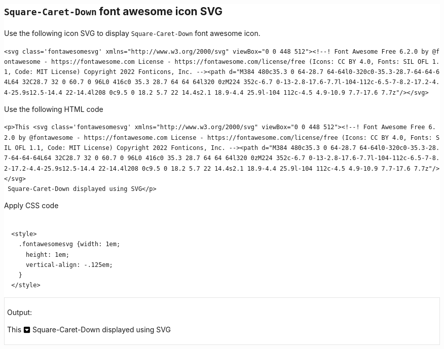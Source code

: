 ## `Square-Caret-Down` font awesome icon SVG 

Use the following icon SVG to display `Square-Caret-Down` font awesome icon.
```
<svg class='fontawesomesvg' xmlns="http://www.w3.org/2000/svg" viewBox="0 0 448 512"><!--! Font Awesome Free 6.2.0 by @fontawesome - https://fontawesome.com License - https://fontawesome.com/license/free (Icons: CC BY 4.0, Fonts: SIL OFL 1.1, Code: MIT License) Copyright 2022 Fonticons, Inc. --><path d="M384 480c35.3 0 64-28.7 64-64l0-320c0-35.3-28.7-64-64-64L64 32C28.7 32 0 60.7 0 96L0 416c0 35.3 28.7 64 64 64l320 0zM224 352c-6.7 0-13-2.8-17.6-7.7l-104-112c-6.5-7-8.2-17.2-4.4-25.9s12.5-14.4 22-14.4l208 0c9.5 0 18.2 5.7 22 14.4s2.1 18.9-4.4 25.9l-104 112c-4.5 4.9-10.9 7.7-17.6 7.7z"/></svg>

```

Use the following HTML code
```
<p>This <svg class='fontawesomesvg' xmlns="http://www.w3.org/2000/svg" viewBox="0 0 448 512"><!--! Font Awesome Free 6.2.0 by @fontawesome - https://fontawesome.com License - https://fontawesome.com/license/free (Icons: CC BY 4.0, Fonts: SIL OFL 1.1, Code: MIT License) Copyright 2022 Fonticons, Inc. --><path d="M384 480c35.3 0 64-28.7 64-64l0-320c0-35.3-28.7-64-64-64L64 32C28.7 32 0 60.7 0 96L0 416c0 35.3 28.7 64 64 64l320 0zM224 352c-6.7 0-13-2.8-17.6-7.7l-104-112c-6.5-7-8.2-17.2-4.4-25.9s12.5-14.4 22-14.4l208 0c9.5 0 18.2 5.7 22 14.4s2.1 18.9-4.4 25.9l-104 112c-4.5 4.9-10.9 7.7-17.6 7.7z"/></svg>
 Square-Caret-Down displayed using SVG</p>
```

Apply CSS code
```

  <style>
    .fontawesomesvg {width: 1em;
      height: 1em;
      vertical-align: -.125em;
    }
  </style>

```

<div style='border:1px solid rgba(0,0,0,.1);margin-bottom:10px;padding:5px;'>
<p>Output:</p>

  <style>
    .fontawesomesvg {width: 1em;
      height: 1em;
      vertical-align: -.125em;
    }
  </style>


<p>This <svg class='fontawesomesvg' xmlns="http://www.w3.org/2000/svg" viewBox="0 0 448 512"><path d="M384 480c35.3 0 64-28.7 64-64l0-320c0-35.3-28.7-64-64-64L64 32C28.7 32 0 60.7 0 96L0 416c0 35.3 28.7 64 64 64l320 0zM224 352c-6.7 0-13-2.8-17.6-7.7l-104-112c-6.5-7-8.2-17.2-4.4-25.9s12.5-14.4 22-14.4l208 0c9.5 0 18.2 5.7 22 14.4s2.1 18.9-4.4 25.9l-104 112c-4.5 4.9-10.9 7.7-17.6 7.7z"/></svg>
 Square-Caret-Down displayed using SVG</p>
</div>
